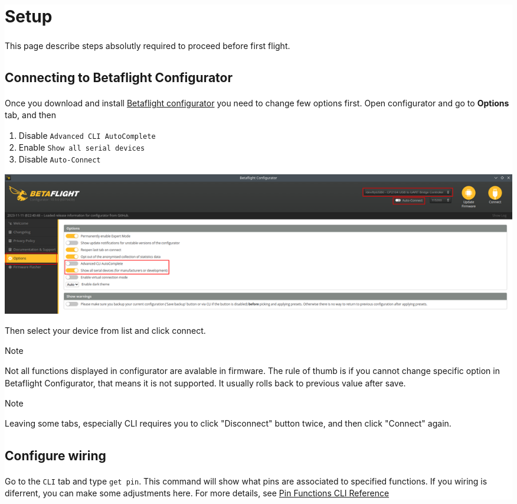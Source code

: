 # Setup

This page describe steps absolutly required to proceed before first flight.

## Connecting to Betaflight Configurator

Once you download and install [Betaflight configurator](https://github.com/betaflight/betaflight-configurator) you need to change few options first. Open configurator and go to **Options** tab, and then
1. Disable `Advanced CLI AutoComplete`
2. Enable `Show all serial devices`
3. Disable `Auto-Connect`

![Options](/docs/images/bfc/bfc_options.png)

Then select your device from list and click connect.

> [!NOTE]
> Not all functions displayed in configurator are avalable in firmware. The rule of thumb is if you cannot change specific option in Betaflight Configurator, that means it is not supported. It usually rolls back to previous value after save.

> [!NOTE]
> Leaving some tabs, especially CLI requires you to click "Disconnect" button twice, and then click "Connect" again.

## Configure wiring

Go to the `CLI` tab and type `get pin`. This command will show what pins are associated to specified functions. If you wiring is diferrent, you can make some adjustments here. For more details, see [Pin Functions CLI Reference](/docs/cli.md#pin-functions)
